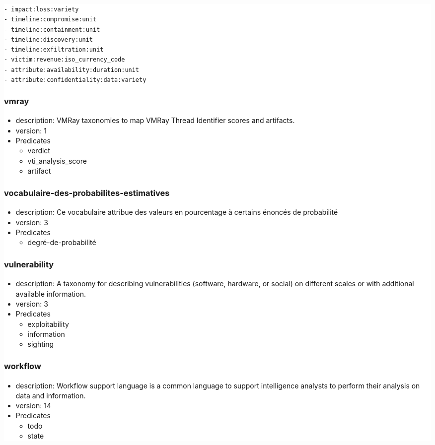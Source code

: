     - impact:loss:variety
    - timeline:compromise:unit
    - timeline:containment:unit
    - timeline:discovery:unit
    - timeline:exfiltration:unit
    - victim:revenue:iso_currency_code
    - attribute:availability:duration:unit
    - attribute:confidentiality:data:variety
### vmray
- description: VMRay taxonomies to map VMRay Thread Identifier scores and artifacts.
- version: 1
- Predicates
    - verdict
    - vti_analysis_score
    - artifact
### vocabulaire-des-probabilites-estimatives
- description: Ce vocabulaire attribue des valeurs en pourcentage à certains énoncés de probabilité
- version: 3
- Predicates
    - degré-de-probabilité
### vulnerability
- description: A taxonomy for describing vulnerabilities (software, hardware, or social) on different scales or with additional available information.
- version: 3
- Predicates
    - exploitability
    - information
    - sighting
### workflow
- description: Workflow support language is a common language to support intelligence analysts to perform their analysis on data and information.
- version: 14
- Predicates
    - todo
    - state